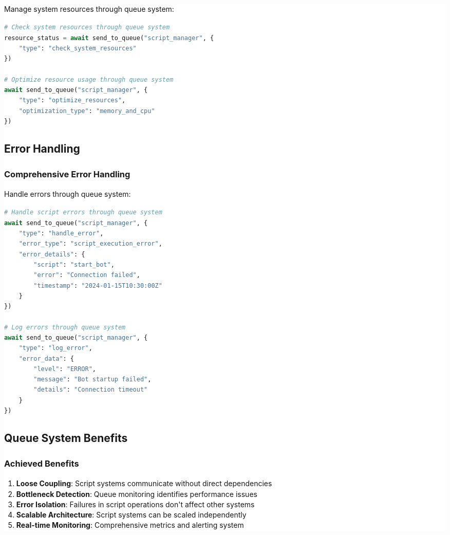 Manage system resources through queue system:

```python
# Check system resources through queue system
resource_status = await send_to_queue("script_manager", {
    "type": "check_system_resources"
})

# Optimize resource usage through queue system
await send_to_queue("script_manager", {
    "type": "optimize_resources",
    "optimization_type": "memory_and_cpu"
})
```

## Error Handling

### Comprehensive Error Handling

Handle errors through queue system:

```python
# Handle script errors through queue system
await send_to_queue("script_manager", {
    "type": "handle_error",
    "error_type": "script_execution_error",
    "error_details": {
        "script": "start_bot",
        "error": "Connection failed",
        "timestamp": "2024-01-15T10:30:00Z"
    }
})

# Log errors through queue system
await send_to_queue("script_manager", {
    "type": "log_error",
    "error_data": {
        "level": "ERROR",
        "message": "Bot startup failed",
        "details": "Connection timeout"
    }
})
```

## Queue System Benefits

### Achieved Benefits

1. **Loose Coupling**: Script systems communicate without direct dependencies
2. **Bottleneck Detection**: Queue monitoring identifies performance issues
3. **Error Isolation**: Failures in script operations don't affect other systems
4. **Scalable Architecture**: Script systems can be scaled independently
5. **Real-time Monitoring**: Comprehensive metrics and alerting system

